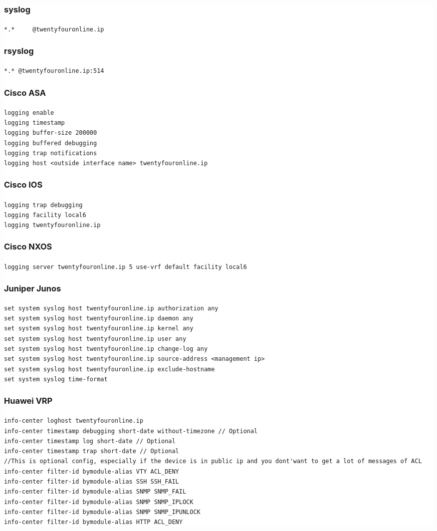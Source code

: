 ### syslog

```config
*.*     @twentyfouronline.ip
```

### rsyslog

```config
*.* @twentyfouronline.ip:514
```

### Cisco ASA

```config
logging enable
logging timestamp
logging buffer-size 200000
logging buffered debugging
logging trap notifications
logging host <outside interface name> twentyfouronline.ip
```

### Cisco IOS

```config
logging trap debugging
logging facility local6
logging twentyfouronline.ip
```

### Cisco NXOS

```config
logging server twentyfouronline.ip 5 use-vrf default facility local6
```

### Juniper Junos

```config
set system syslog host twentyfouronline.ip authorization any
set system syslog host twentyfouronline.ip daemon any
set system syslog host twentyfouronline.ip kernel any
set system syslog host twentyfouronline.ip user any
set system syslog host twentyfouronline.ip change-log any
set system syslog host twentyfouronline.ip source-address <management ip>
set system syslog host twentyfouronline.ip exclude-hostname
set system syslog time-format
```

### Huawei VRP

```config
info-center loghost twentyfouronline.ip
info-center timestamp debugging short-date without-timezone // Optional
info-center timestamp log short-date // Optional
info-center timestamp trap short-date // Optional
//This is optional config, especially if the device is in public ip and you dont'want to get a lot of messages of ACL
info-center filter-id bymodule-alias VTY ACL_DENY
info-center filter-id bymodule-alias SSH SSH_FAIL
info-center filter-id bymodule-alias SNMP SNMP_FAIL
info-center filter-id bymodule-alias SNMP SNMP_IPLOCK
info-center filter-id bymodule-alias SNMP SNMP_IPUNLOCK
info-center filter-id bymodule-alias HTTP ACL_DENY
```
